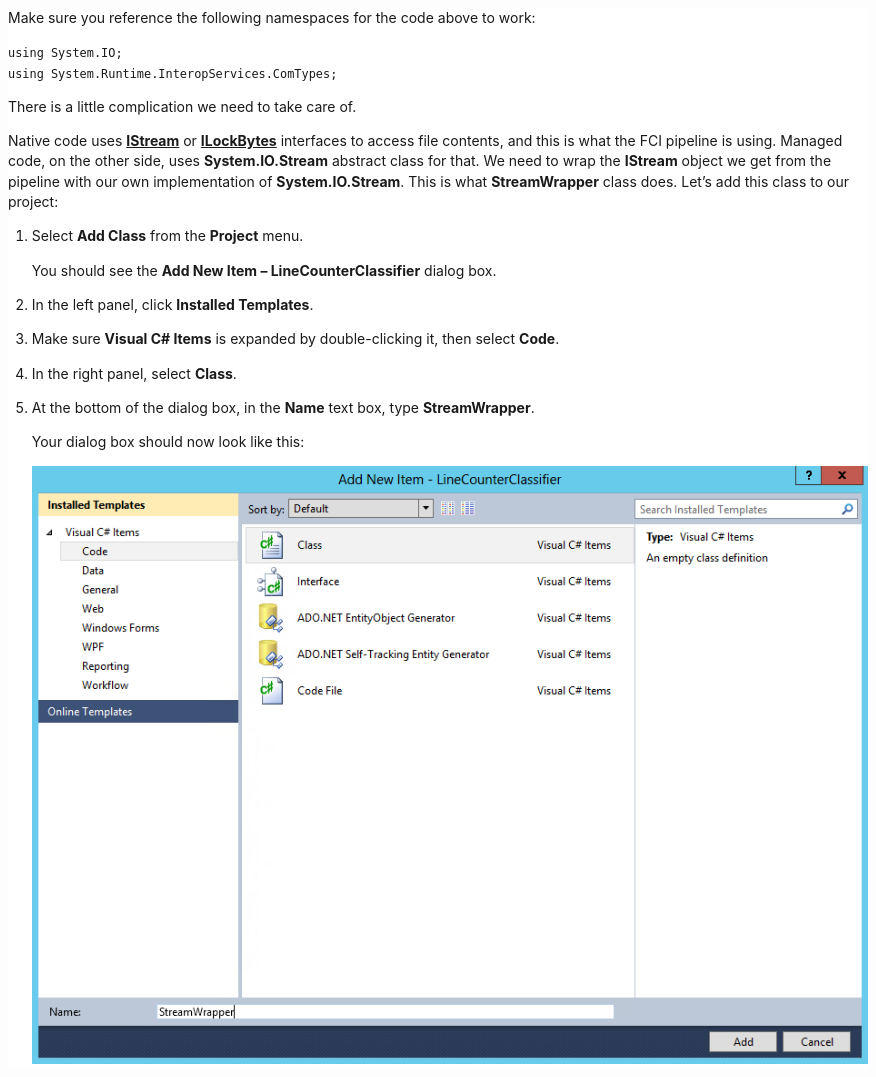 

Make sure you reference the following namespaces for the code above to work:


```CSharp
using System.IO;
using System.Runtime.InteropServices.ComTypes;
```



There is a little complication we need to take care of.

Native code uses [**IStream**](https://msdn.microsoft.com/library/windows/desktop/aa380034) or [**ILockBytes**](https://msdn.microsoft.com/library/windows/desktop/aa379238) interfaces to access file contents, and this is what the FCI pipeline is using. Managed code, on the other side, uses **System.IO.Stream** abstract class for that. We need to wrap the **IStream** object we get from the pipeline with our own implementation of **System.IO.Stream**. This is what **StreamWrapper** class does. Let’s add this class to our project:

1.  Select **Add Class** from the **Project** menu.

    You should see the **Add New Item – LineCounterClassifier** dialog box.

2.  In the left panel, click **Installed Templates**.

3.  Make sure **Visual C# Items** is expanded by double-clicking it, then select **Code**.

4.  In the right panel, select **Class**.

5.  At the bottom of the dialog box, in the **Name** text box, type **StreamWrapper**.

    Your dialog box should now look like this:

    ![visual studio 2010 add new item dialog](images/managed-classifier-add-new-item.png)
